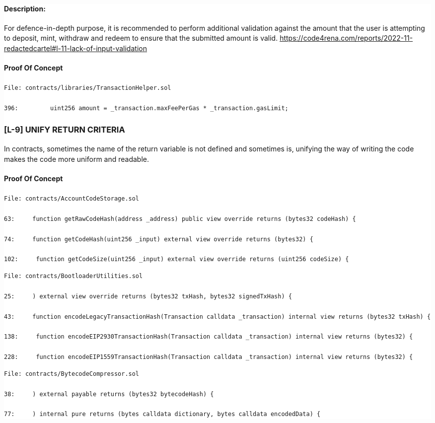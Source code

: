 #### Description:

For defence-in-depth purpose, it is recommended to perform additional validation against the amount that the user is attempting to deposit, mint, withdraw and redeem to ensure that the submitted amount is valid.
https://code4rena.com/reports/2022-11-redactedcartel#l-11-lack-of-input-validation

#### **Proof Of Concept**

```solidity
File: contracts/libraries/TransactionHelper.sol

396:         uint256 amount = _transaction.maxFeePerGas * _transaction.gasLimit;

```

### [L-9] UNIFY RETURN CRITERIA

In contracts, sometimes the name of the return variable is not defined and sometimes is, unifying the way of writing the code makes the code more uniform and readable.

#### **Proof Of Concept**

```solidity
File: contracts/AccountCodeStorage.sol

63:     function getRawCodeHash(address _address) public view override returns (bytes32 codeHash) {

74:     function getCodeHash(uint256 _input) external view override returns (bytes32) {

102:     function getCodeSize(uint256 _input) external view override returns (uint256 codeSize) {

```

```solidity
File: contracts/BootloaderUtilities.sol

25:     ) external view override returns (bytes32 txHash, bytes32 signedTxHash) {

43:     function encodeLegacyTransactionHash(Transaction calldata _transaction) internal view returns (bytes32 txHash) {

138:     function encodeEIP2930TransactionHash(Transaction calldata _transaction) internal view returns (bytes32) {

228:     function encodeEIP1559TransactionHash(Transaction calldata _transaction) internal view returns (bytes32) {

```

```solidity
File: contracts/BytecodeCompressor.sol

38:     ) external payable returns (bytes32 bytecodeHash) {

77:     ) internal pure returns (bytes calldata dictionary, bytes calldata encodedData) {

```
